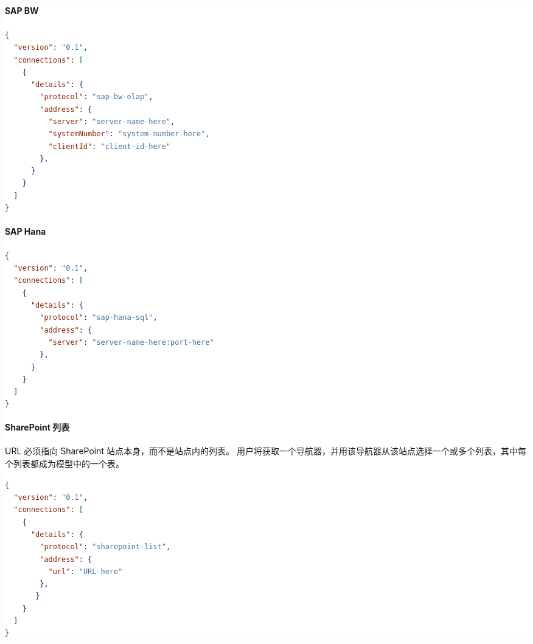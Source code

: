 #### <a name="sap-bw"></a>SAP BW

```json
{ 
  "version": "0.1", 
  "connections": [ 
    { 
      "details": { 
        "protocol": "sap-bw-olap", 
        "address": { 
          "server": "server-name-here", 
          "systemNumber": "system-number-here", 
          "clientId": "client-id-here" 
        }, 
      } 
    } 
  ] 
} 
```

#### <a name="sap-hana"></a>SAP Hana

```json
{ 
  "version": "0.1", 
  "connections": [ 
    { 
      "details": { 
        "protocol": "sap-hana-sql", 
        "address": { 
          "server": "server-name-here:port-here" 
        }, 
      } 
    } 
  ] 
} 
```

#### <a name="sharepoint-list"></a>SharePoint 列表

URL 必须指向 SharePoint 站点本身，而不是站点内的列表。 用户将获取一个导航器，并用该导航器从该站点选择一个或多个列表，其中每个列表都成为模型中的一个表。

```json
{ 
  "version": "0.1", 
  "connections": [ 
    { 
      "details": { 
        "protocol": "sharepoint-list", 
        "address": { 
          "url": "URL-here" 
        }, 
       } 
    } 
  ] 
} 
```
